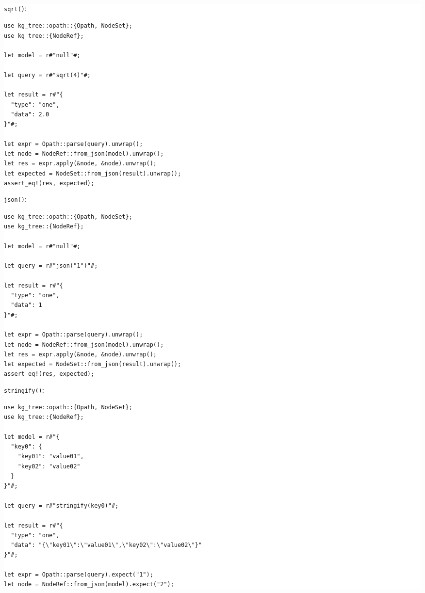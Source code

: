 
`sqrt()`:

```
use kg_tree::opath::{Opath, NodeSet};
use kg_tree::{NodeRef};

let model = r#"null"#;

let query = r#"sqrt(4)"#;

let result = r#"{
  "type": "one",
  "data": 2.0
}"#;

let expr = Opath::parse(query).unwrap();
let node = NodeRef::from_json(model).unwrap();
let res = expr.apply(&node, &node).unwrap();
let expected = NodeSet::from_json(result).unwrap();
assert_eq!(res, expected);
```

`json()`:

```
use kg_tree::opath::{Opath, NodeSet};
use kg_tree::{NodeRef};

let model = r#"null"#;

let query = r#"json("1")"#;

let result = r#"{
  "type": "one",
  "data": 1
}"#;

let expr = Opath::parse(query).unwrap();
let node = NodeRef::from_json(model).unwrap();
let res = expr.apply(&node, &node).unwrap();
let expected = NodeSet::from_json(result).unwrap();
assert_eq!(res, expected);
```

`stringify()`:

```
use kg_tree::opath::{Opath, NodeSet};
use kg_tree::{NodeRef};

let model = r#"{
  "key0": {
    "key01": "value01",
    "key02": "value02"
  }
}"#;

let query = r#"stringify(key0)"#;

let result = r#"{
  "type": "one",
  "data": "{\"key01\":\"value01\",\"key02\":\"value02\"}"
}"#;

let expr = Opath::parse(query).expect("1");
let node = NodeRef::from_json(model).expect("2");
```